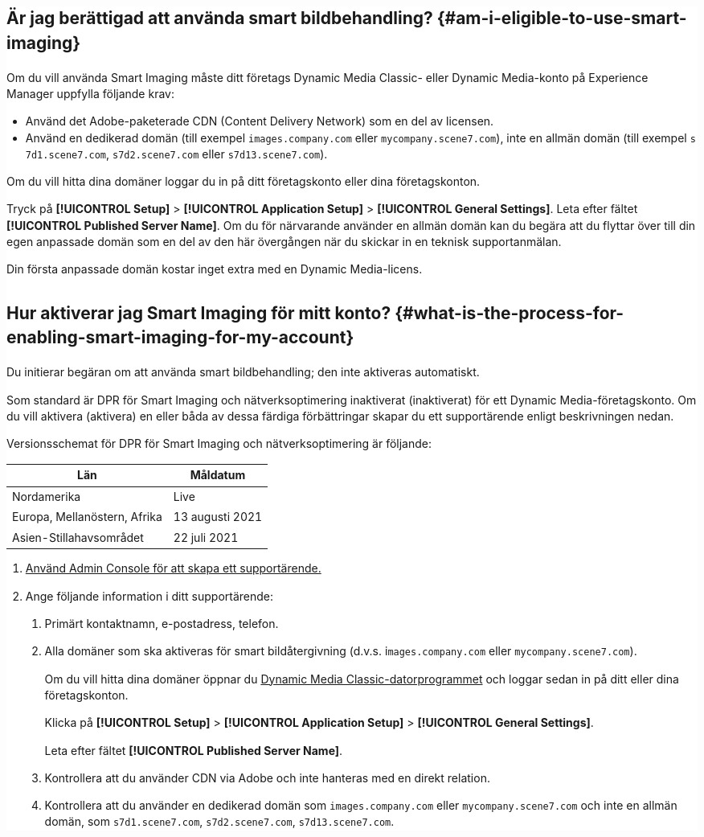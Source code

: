 ## Är jag berättigad att använda smart bildbehandling? {#am-i-eligible-to-use-smart-imaging}

Om du vill använda Smart Imaging måste ditt företags Dynamic Media Classic- eller Dynamic Media-konto på Experience Manager uppfylla följande krav:

* Använd det Adobe-paketerade CDN (Content Delivery Network) som en del av licensen.
* Använd en dedikerad domän (till exempel `images.company.com` eller `mycompany.scene7.com`), inte en allmän domän (till exempel `s7d1.scene7.com`, `s7d2.scene7.com` eller `s7d13.scene7.com`).

Om du vill hitta dina domäner loggar du in på ditt företagskonto eller dina företagskonton.

Tryck på **[!UICONTROL Setup]** > **[!UICONTROL Application Setup]** > **[!UICONTROL General Settings]**. Leta efter fältet **[!UICONTROL Published Server Name]**. Om du för närvarande använder en allmän domän kan du begära att du flyttar över till din egen anpassade domän som en del av den här övergången när du skickar in en teknisk supportanmälan.

Din första anpassade domän kostar inget extra med en Dynamic Media-licens.

## Hur aktiverar jag Smart Imaging för mitt konto? {#what-is-the-process-for-enabling-smart-imaging-for-my-account}

Du initierar begäran om att använda smart bildbehandling; den inte aktiveras automatiskt.

Som standard är DPR för Smart Imaging och nätverksoptimering inaktiverat (inaktiverat) för ett Dynamic Media-företagskonto. Om du vill aktivera (aktivera) en eller båda av dessa färdiga förbättringar skapar du ett supportärende enligt beskrivningen nedan.

Versionsschemat för DPR för Smart Imaging och nätverksoptimering är följande:

| Län | Måldatum |
|---|---|
| Nordamerika | Live |
| Europa, Mellanöstern, Afrika | 13 augusti 2021 |
| Asien-Stillahavsområdet | 22 juli 2021 |

1. [Använd Admin Console för att skapa ett supportärende.](https://helpx.adobe.com/enterprise/admin-guide.html/enterprise/using/support-for-experience-cloud.ug.html)
1. Ange följande information i ditt supportärende:

   1. Primärt kontaktnamn, e-postadress, telefon.
   1. Alla domäner som ska aktiveras för smart bildåtergivning (d.v.s. i`mages.company.com` eller `mycompany.scene7.com`).

      Om du vill hitta dina domäner öppnar du [Dynamic Media Classic-datorprogrammet](https://experienceleague.adobe.com/docs/dynamic-media-classic/using/getting-started/signing-out.html#getting-started) och loggar sedan in på ditt eller dina företagskonton.

      Klicka på **[!UICONTROL Setup]** > **[!UICONTROL Application Setup]** > **[!UICONTROL General Settings]**.

      Leta efter fältet **[!UICONTROL Published Server Name]**.
   1. Kontrollera att du använder CDN via Adobe och inte hanteras med en direkt relation.
   1. Kontrollera att du använder en dedikerad domän som `images.company.com` eller `mycompany.scene7.com` och inte en allmän domän, som `s7d1.scene7.com`, `s7d2.scene7.com`, `s7d13.scene7.com`.
